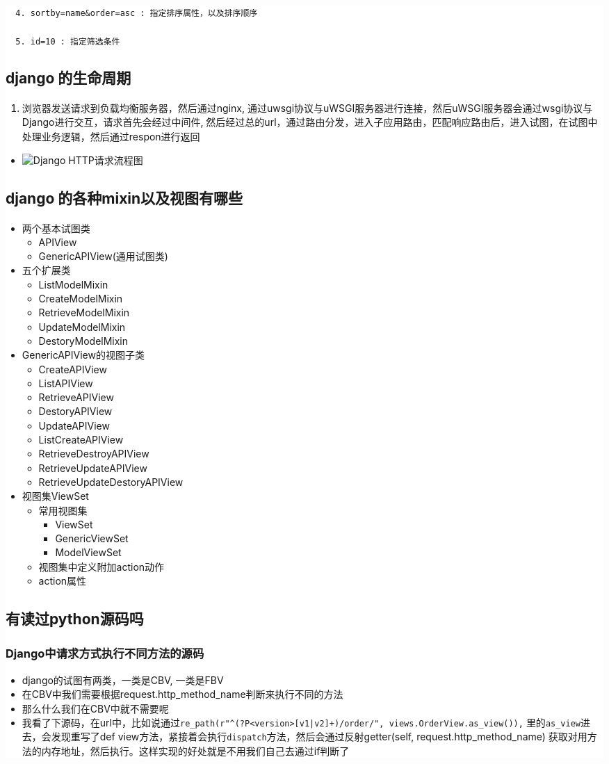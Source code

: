       4. sortby=name&order=asc : 指定排序属性，以及排序顺序

      5. id=10 : 指定筛选条件

         

## django 的生命周期



1. 浏览器发送请求到负载均衡服务器，然后通过nginx, 通过uwsgi协议与uWSGI服务器进行连接，然后uWSGI服务器会通过wsgi协议与Django进行交互，请求首先会经过中间件, 然后经过总的url，通过路由分发，进入子应用路由，匹配响应路由后，进入试图，在试图中处理业务逻辑，然后通过respon进行返回

- ![Django HTTP请求流程图](https://zhangtq-blog.oss-cn-hangzhou.aliyuncs.com/content_picture/aHR0cHM6Ly91cGxvYWQtaW1hZ2VzLmppYW5zaHUuaW8vdXBsb2FkX2ltYWdlcy8xMjM2NzM0OC0wOTY5MjgxMTgxOGZjNDhkLnBuZw)

## django 的各种mixin以及视图有哪些

- 两个基本试图类
  - APIView
  - GenericAPIView(通用试图类)
- 五个扩展类
  - ListModelMixin
  - CreateModelMixin
  - RetrieveModelMixin
  - UpdateModelMixin
  - DestoryModelMixin
- GenericAPIView的视图子类
  - CreateAPIView
  - ListAPIView
  - RetrieveAPIView
  - DestoryAPIView
  - UpdateAPIView
  - ListCreateAPIView
  - RetrieveDestroyAPIView
  - RetrieveUpdateAPIView
  - RetrieveUpdateDestoryAPIView
- 视图集ViewSet
  - 常用视图集
    - ViewSet
    - GenericViewSet
    - ModelViewSet
  - 视图集中定义附加action动作
  - action属性

## 有读过python源码吗

### Django中请求方式执行不同方法的源码

 - django的试图有两类，一类是CBV, 一类是FBV
 - 在CBV中我们需要根据request.http_method_name判断来执行不同的方法
 - 那么什么我们在CBV中就不需要呢
 - 我看了下源码，在url中，比如说通过`re_path(r"^(?P<version>[v1|v2]+)/order/", views.OrderView.as_view()),` 里的`as_view`进去，会发现重写了def view方法，紧接着会执行`dispatch`方法，然后会通过反射getter(self, request.http_method_name) 获取对用方法的内存地址，然后执行。这样实现的好处就是不用我们自己去通过if判断了
